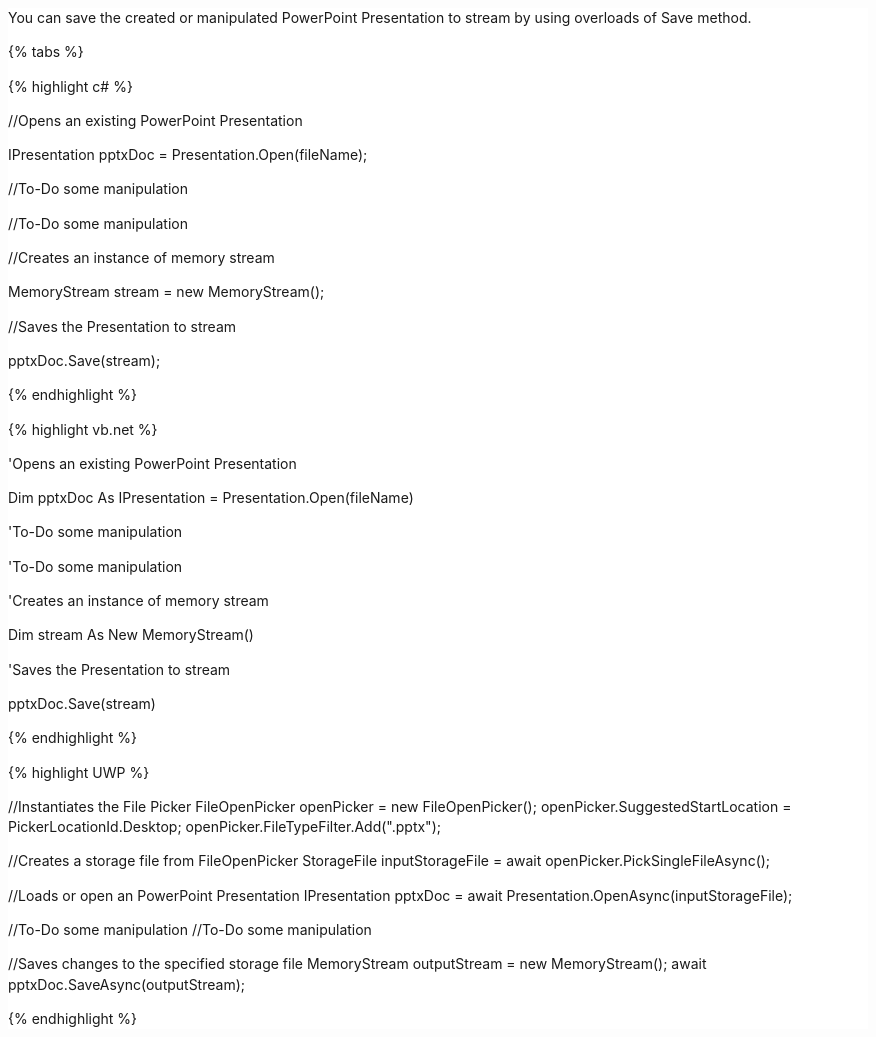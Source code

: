 You can save the created or manipulated PowerPoint Presentation to stream by using overloads of Save method.

{% tabs %}

{% highlight c# %}

//Opens an existing PowerPoint Presentation 

IPresentation pptxDoc = Presentation.Open(fileName);

//To-Do some manipulation

//To-Do some manipulation

//Creates an instance of memory stream

MemoryStream stream = new MemoryStream();

//Saves the Presentation to stream

pptxDoc.Save(stream);

{% endhighlight %}

{% highlight vb.net %}

'Opens an existing PowerPoint Presentation 

Dim pptxDoc As IPresentation = Presentation.Open(fileName)

'To-Do some manipulation

'To-Do some manipulation

'Creates an instance of memory stream

Dim stream As New MemoryStream()

'Saves the Presentation to stream

pptxDoc.Save(stream)

{% endhighlight %}

{% highlight UWP %}

//Instantiates the File Picker
FileOpenPicker openPicker = new FileOpenPicker();
openPicker.SuggestedStartLocation = PickerLocationId.Desktop;
openPicker.FileTypeFilter.Add(".pptx");

//Creates a storage file from FileOpenPicker
StorageFile inputStorageFile = await openPicker.PickSingleFileAsync();

//Loads or open an PowerPoint Presentation
IPresentation pptxDoc = await Presentation.OpenAsync(inputStorageFile);

//To-Do some manipulation
//To-Do some manipulation

//Saves changes to the specified storage file
MemoryStream outputStream = new MemoryStream();
await pptxDoc.SaveAsync(outputStream);

{% endhighlight %}

